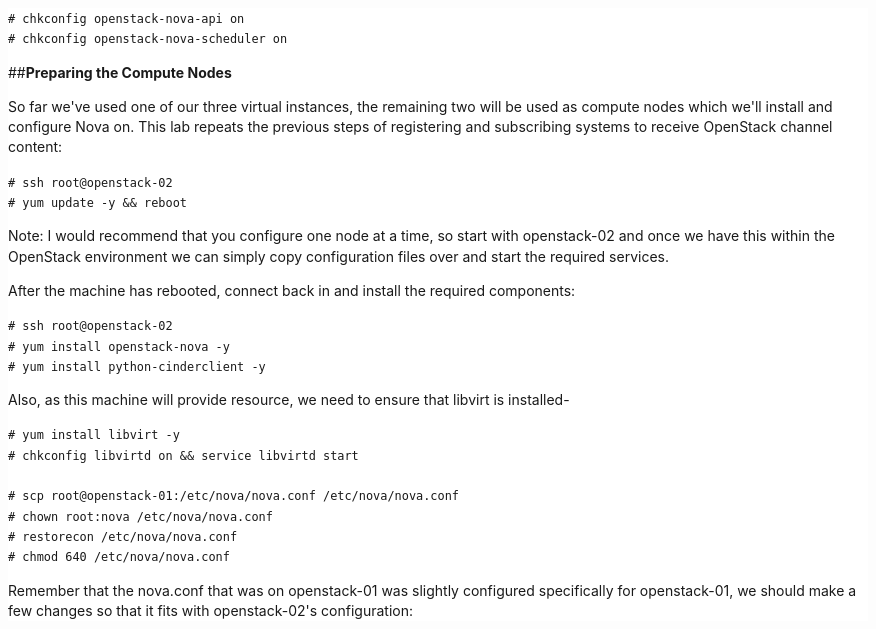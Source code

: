 	# chkconfig openstack-nova-api on
	# chkconfig openstack-nova-scheduler on

##**Preparing the Compute Nodes**

So far we've used one of our three virtual instances, the remaining two will be used as compute nodes which we'll install and configure Nova on. This lab repeats the previous steps of registering and subscribing systems to receive OpenStack channel content:

	# ssh root@openstack-02
	# yum update -y && reboot

Note: I would recommend that you configure one node at a time, so start with openstack-02 and once we have this within the OpenStack environment we can simply copy configuration files over and start the required services.

After the machine has rebooted, connect back in and install the required components:

	# ssh root@openstack-02
	# yum install openstack-nova -y
	# yum install python-cinderclient -y

Also, as this machine will provide resource, we need to ensure that libvirt is installed-

	# yum install libvirt -y
	# chkconfig libvirtd on && service libvirtd start

	# scp root@openstack-01:/etc/nova/nova.conf /etc/nova/nova.conf
	# chown root:nova /etc/nova/nova.conf
	# restorecon /etc/nova/nova.conf
	# chmod 640 /etc/nova/nova.conf

Remember that the nova.conf that was on openstack-01 was slightly configured specifically for openstack-01, we should make a few changes so that it fits with openstack-02's configuration:
